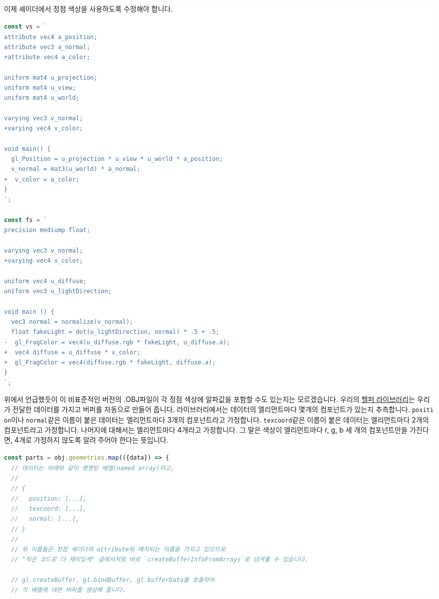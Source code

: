 이제 셰이더에서 정점 색상을 사용하도록 수정해야 합니다.

```js
const vs = `
attribute vec4 a_position;
attribute vec3 a_normal;
+attribute vec4 a_color;

uniform mat4 u_projection;
uniform mat4 u_view;
uniform mat4 u_world;

varying vec3 v_normal;
+varying vec4 v_color;

void main() {
  gl_Position = u_projection * u_view * u_world * a_position;
  v_normal = mat3(u_world) * a_normal;
+  v_color = a_color;
}
`;

const fs = `
precision mediump float;

varying vec3 v_normal;
+varying vec4 v_color;

uniform vec4 u_diffuse;
uniform vec3 u_lightDirection;

void main () {
  vec3 normal = normalize(v_normal);
  float fakeLight = dot(u_lightDirection, normal) * .5 + .5;
-  gl_FragColor = vec4(u_diffuse.rgb * fakeLight, u_diffuse.a);
+  vec4 diffuse = u_diffuse * v_color;
+  gl_FragColor = vec4(diffuse.rgb * fakeLight, diffuse.a);
}
`;
```

위에서 언급했듯이 이 비표준적인 버전의 .OBJ파일이 각 정점 색상에 알파값을 포함할 수도 있는지는 모르겠습니다.
우리의 [헬퍼 라이브러리](webgl-less-code-more-fun.html)는 우리가 전달한 데이터를 가지고 버퍼를 자동으로 만들어 줍니다.
라이브러리에서는 데이터의 엘리먼트마다 몇개의 컴포넌트가 있는지 추측합니다.
`position`이나 `normal`같은 이름이 붙은 데이터는 엘리먼트마다 3개의 컴포넌트라고 가정합니다.
`texcoord`같은 이름이 붙은 데이터는 엘리먼트마다 2개의 컴포넌트라고 가정합니다.
나머지에 대해서는 엘리먼트마다 4개라고 가정합니다.
그 말은 색상이 엘리먼트마다 r, g, b 세 개의 컴포넌트만을 가진다면, 4개로 가정하지 않도록 알려 주어야 한다는 뜻입니다.

```js
const parts = obj.geometries.map(({data}) => {
  // 데이터는 아래와 같이 명명된 배열(named array)이고,
  //
  // {
  //   position: [...],
  //   texcoord: [...],
  //   normal: [...],
  // }
  //
  // 위 이름들은 정점 셰이더의 attribute와 매치되는 이름을 가지고 있으므로 
  // "적은 코드로 더 재미있게" 글에서처럼 바로 `createBufferInfoFromArrays`로 넘겨줄 수 있습니다.
  
  // gl.createBuffer, gl.bindBuffer, gl.bufferData를 호출하여
  // 각 배열에 대한 버퍼를 생성해 줍니다.

```